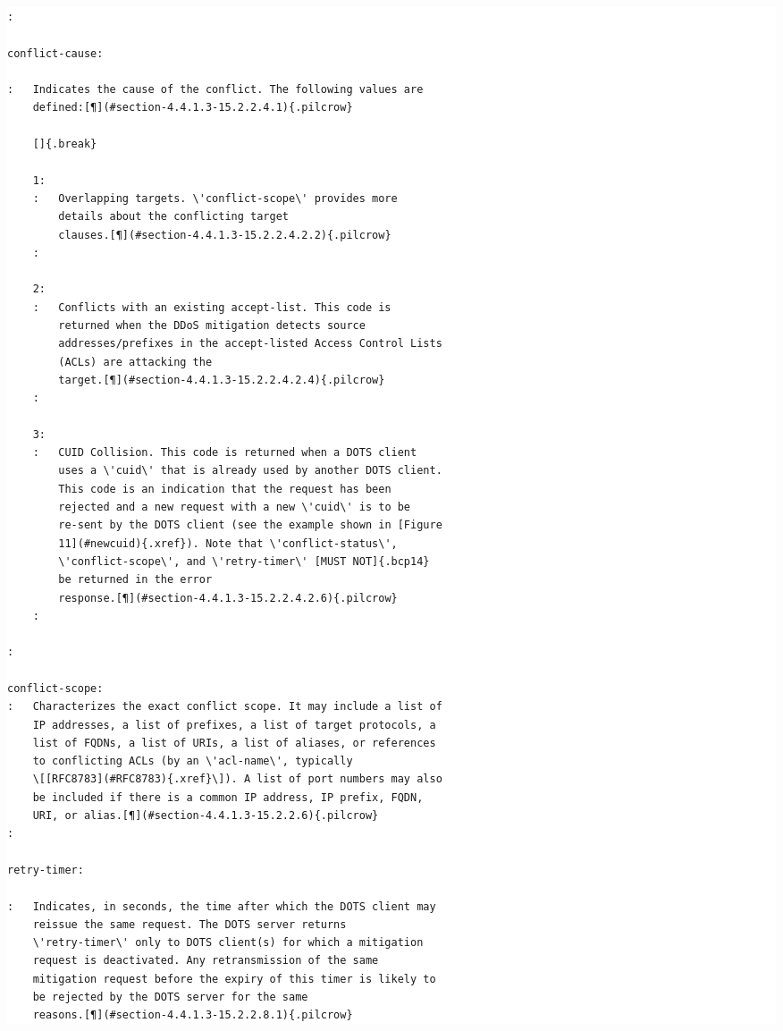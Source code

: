     :   

    conflict-cause:

    :   Indicates the cause of the conflict. The following values are
        defined:[¶](#section-4.4.1.3-15.2.2.4.1){.pilcrow}

        []{.break}

        1:
        :   Overlapping targets. \'conflict-scope\' provides more
            details about the conflicting target
            clauses.[¶](#section-4.4.1.3-15.2.2.4.2.2){.pilcrow}
        :   

        2:
        :   Conflicts with an existing accept-list. This code is
            returned when the DDoS mitigation detects source
            addresses/prefixes in the accept-listed Access Control Lists
            (ACLs) are attacking the
            target.[¶](#section-4.4.1.3-15.2.2.4.2.4){.pilcrow}
        :   

        3:
        :   CUID Collision. This code is returned when a DOTS client
            uses a \'cuid\' that is already used by another DOTS client.
            This code is an indication that the request has been
            rejected and a new request with a new \'cuid\' is to be
            re-sent by the DOTS client (see the example shown in [Figure
            11](#newcuid){.xref}). Note that \'conflict-status\',
            \'conflict-scope\', and \'retry-timer\' [MUST NOT]{.bcp14}
            be returned in the error
            response.[¶](#section-4.4.1.3-15.2.2.4.2.6){.pilcrow}
        :   

    :   

    conflict-scope:
    :   Characterizes the exact conflict scope. It may include a list of
        IP addresses, a list of prefixes, a list of target protocols, a
        list of FQDNs, a list of URIs, a list of aliases, or references
        to conflicting ACLs (by an \'acl-name\', typically
        \[[RFC8783](#RFC8783){.xref}\]). A list of port numbers may also
        be included if there is a common IP address, IP prefix, FQDN,
        URI, or alias.[¶](#section-4.4.1.3-15.2.2.6){.pilcrow}
    :   

    retry-timer:

    :   Indicates, in seconds, the time after which the DOTS client may
        reissue the same request. The DOTS server returns
        \'retry-timer\' only to DOTS client(s) for which a mitigation
        request is deactivated. Any retransmission of the same
        mitigation request before the expiry of this timer is likely to
        be rejected by the DOTS server for the same
        reasons.[¶](#section-4.4.1.3-15.2.2.8.1){.pilcrow}
